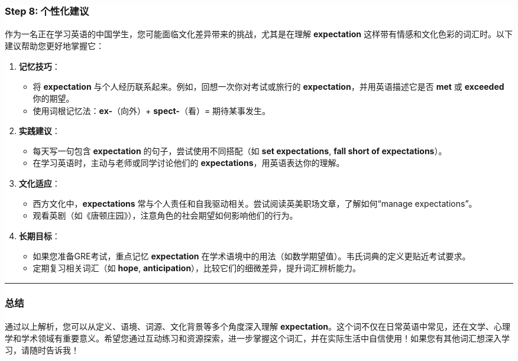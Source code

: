 
### Step 8: 个性化建议

作为一名正在学习英语的中国学生，您可能面临文化差异带来的挑战，尤其是在理解 **expectation** 这样带有情感和文化色彩的词汇时。以下建议帮助您更好地掌握它：

1. **记忆技巧**：  
   - 将 **expectation** 与个人经历联系起来。例如，回想一次你对考试或旅行的 **expectation**，并用英语描述它是否 **met** 或 **exceeded** 你的期望。  
   - 使用词根记忆法：**ex-**（向外）+ **spect-**（看）= 期待某事发生。  

2. **实践建议**：  
   - 每天写一句包含 **expectation** 的句子，尝试使用不同搭配（如 **set expectations**, **fall short of expectations**）。  
   - 在学习英语时，主动与老师或同学讨论他们的 **expectations**，用英语表达你的理解。  

3. **文化适应**：  
   - 西方文化中，**expectations** 常与个人责任和自我驱动相关。尝试阅读英美职场文章，了解如何“manage expectations”。  
   - 观看英剧（如《唐顿庄园》），注意角色的社会期望如何影响他们的行为。  

4. **长期目标**：  
   - 如果您准备GRE考试，重点记忆 **expectation** 在学术语境中的用法（如数学期望值）。韦氏词典的定义更贴近考试要求。  
   - 定期复习相关词汇（如 **hope**, **anticipation**），比较它们的细微差异，提升词汇辨析能力。  

---

### 总结

通过以上解析，您可以从定义、语境、词源、文化背景等多个角度深入理解 **expectation**。这个词不仅在日常英语中常见，还在文学、心理学和学术领域有重要意义。希望您通过互动练习和资源探索，进一步掌握这个词汇，并在实际生活中自信使用！如果您有其他词汇想深入学习，请随时告诉我！